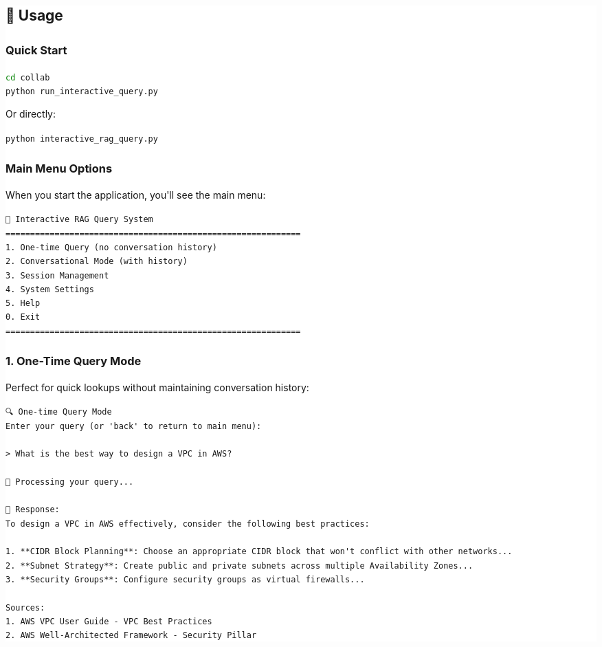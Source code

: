 ## 🎯 Usage

### Quick Start

```bash
cd collab
python run_interactive_query.py
```

Or directly:

```bash
python interactive_rag_query.py
```

### Main Menu Options

When you start the application, you'll see the main menu:

```
🤖 Interactive RAG Query System
============================================================
1. One-time Query (no conversation history)
2. Conversational Mode (with history)
3. Session Management
4. System Settings
5. Help
0. Exit
============================================================
```

### 1. One-Time Query Mode

Perfect for quick lookups without maintaining conversation history:

```
🔍 One-time Query Mode
Enter your query (or 'back' to return to main menu):

> What is the best way to design a VPC in AWS?

🤔 Processing your query...

💬 Response:
To design a VPC in AWS effectively, consider the following best practices:

1. **CIDR Block Planning**: Choose an appropriate CIDR block that won't conflict with other networks...
2. **Subnet Strategy**: Create public and private subnets across multiple Availability Zones...
3. **Security Groups**: Configure security groups as virtual firewalls...

Sources:
1. AWS VPC User Guide - VPC Best Practices
2. AWS Well-Architected Framework - Security Pillar
```
